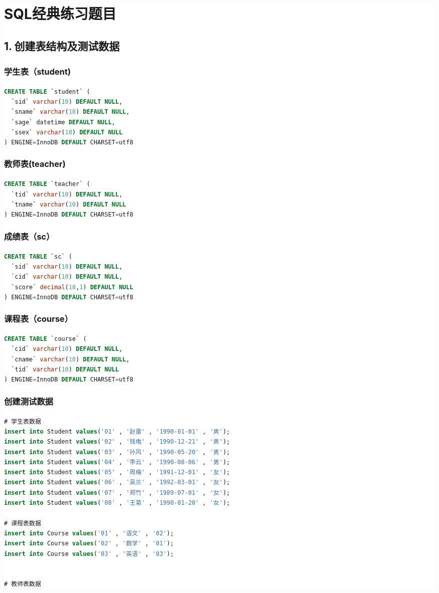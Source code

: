 # SQL经典练习题目

## 1. 创建表结构及测试数据

### **学生表（student)**

```sql
CREATE TABLE `student` (
  `sid` varchar(10) DEFAULT NULL,
  `sname` varchar(10) DEFAULT NULL,
  `sage` datetime DEFAULT NULL,
  `ssex` varchar(10) DEFAULT NULL
) ENGINE=InnoDB DEFAULT CHARSET=utf8
```

### **教师表(teacher)**

```sql
CREATE TABLE `teacher` (
  `tid` varchar(10) DEFAULT NULL,
  `tname` varchar(10) DEFAULT NULL
) ENGINE=InnoDB DEFAULT CHARSET=utf8
```

### **成绩表（sc）**

```sql
CREATE TABLE `sc` (
  `sid` varchar(10) DEFAULT NULL,
  `cid` varchar(10) DEFAULT NULL,
  `score` decimal(18,1) DEFAULT NULL
) ENGINE=InnoDB DEFAULT CHARSET=utf8
```

### **课程表（course）**

```sql
CREATE TABLE `course` (
  `cid` varchar(10) DEFAULT NULL,
  `cname` varchar(10) DEFAULT NULL,
  `tid` varchar(10) DEFAULT NULL
) ENGINE=InnoDB DEFAULT CHARSET=utf8
```

### 创建测试数据

```sql
# 学生表数据
insert into Student values('01' , '赵雷' , '1990-01-01' , '男');
insert into Student values('02' , '钱电' , '1990-12-21' , '男');
insert into Student values('03' , '孙风' , '1990-05-20' , '男');
insert into Student values('04' , '李云' , '1990-08-06' , '男');
insert into Student values('05' , '周梅' , '1991-12-01' , '女');
insert into Student values('06' , '吴兰' , '1992-03-01' , '女');
insert into Student values('07' , '郑竹' , '1989-07-01' , '女');
insert into Student values('08' , '王菊' , '1990-01-20' , '女');

# 课程表数据
insert into Course values('01' , '语文' , '02');
insert into Course values('02' , '数学' , '01');
insert into Course values('03' , '英语' , '03');


# 教师表数据
```